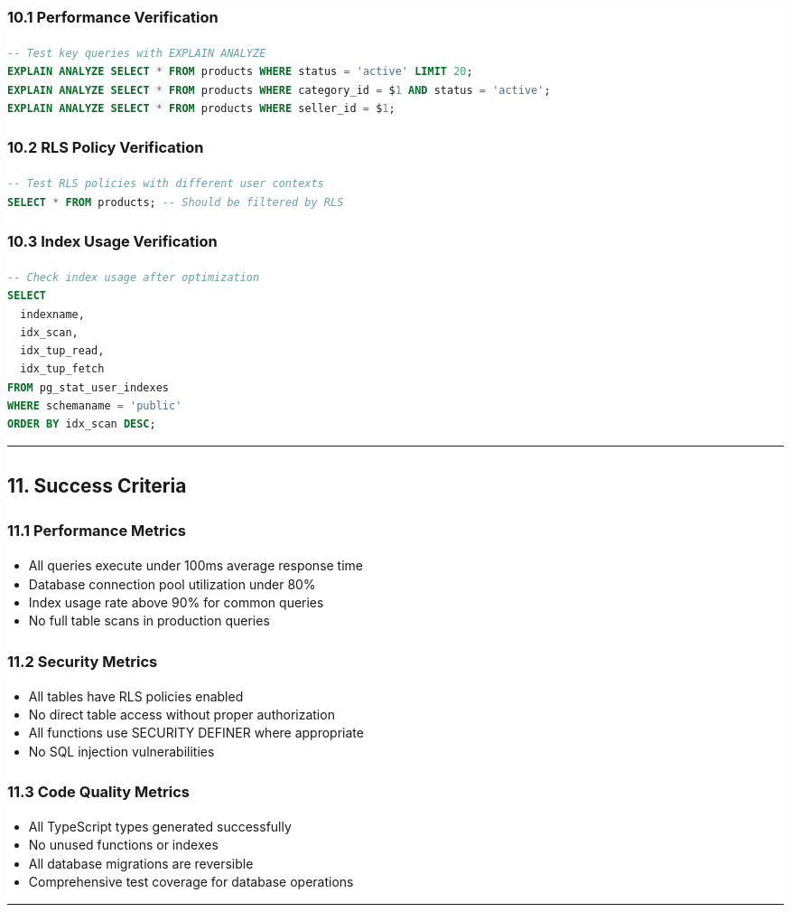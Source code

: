 ### 10.1 Performance Verification
```sql
-- Test key queries with EXPLAIN ANALYZE
EXPLAIN ANALYZE SELECT * FROM products WHERE status = 'active' LIMIT 20;
EXPLAIN ANALYZE SELECT * FROM products WHERE category_id = $1 AND status = 'active';
EXPLAIN ANALYZE SELECT * FROM products WHERE seller_id = $1;
```

### 10.2 RLS Policy Verification
```sql
-- Test RLS policies with different user contexts
SELECT * FROM products; -- Should be filtered by RLS
```

### 10.3 Index Usage Verification
```sql
-- Check index usage after optimization
SELECT 
  indexname,
  idx_scan,
  idx_tup_read,
  idx_tup_fetch
FROM pg_stat_user_indexes
WHERE schemaname = 'public'
ORDER BY idx_scan DESC;
```

---

## 11. Success Criteria

### 11.1 Performance Metrics
- All queries execute under 100ms average response time
- Database connection pool utilization under 80%
- Index usage rate above 90% for common queries
- No full table scans in production queries

### 11.2 Security Metrics
- All tables have RLS policies enabled
- No direct table access without proper authorization
- All functions use SECURITY DEFINER where appropriate
- No SQL injection vulnerabilities

### 11.3 Code Quality Metrics
- All TypeScript types generated successfully
- No unused functions or indexes
- All database migrations are reversible
- Comprehensive test coverage for database operations

---
